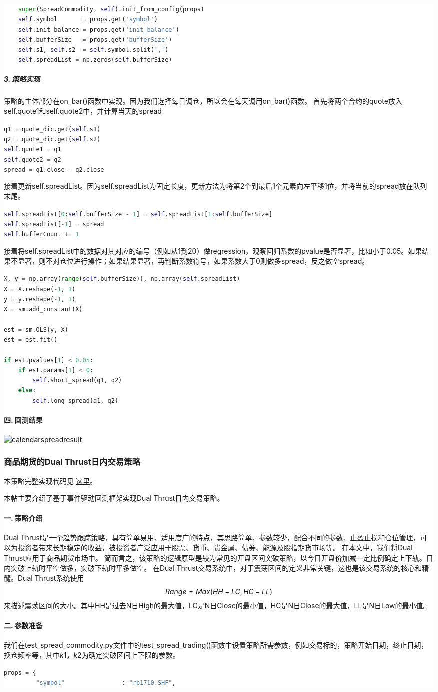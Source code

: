 ```python
    super(SpreadCommodity, self).init_from_config(props)
    self.symbol       = props.get('symbol')
    self.init_balance = props.get('init_balance')
    self.bufferSize   = props.get('bufferSize')
    self.s1, self.s2  = self.symbol.split(',')
    self.spreadList = np.zeros(self.bufferSize)
```
##### 3. 策略实现
策略的主体部分在on_bar()函数中实现。因为我们选择每日调仓，所以会在每天调用on_bar()函数。
首先将两个合约的quote放入self.quote1和self.quote2中，并计算当天的spread
```python
q1 = quote_dic.get(self.s1)
q2 = quote_dic.get(self.s2)
self.quote1 = q1
self.quote2 = q2
spread = q1.close - q2.close
```
接着更新self.spreadList。因为self.spreadList为固定长度，更新方法为将第2个到最后1个元素向左平移1位，并将当前的spread放在队列末尾。
```python
self.spreadList[0:self.bufferSize - 1] = self.spreadList[1:self.bufferSize]
self.spreadList[-1] = spread
self.bufferCount += 1
```
接着将self.spreadList中的数据对其对应的编号（例如从1到20）做regression，观察回归系数的pvalue是否显著，比如小于0.05。如果结果不显著，则不对仓位进行操作；如果结果显著，再判断系数符号，如果系数大于0则做多spread，反之做空spread。
```python
X, y = np.array(range(self.bufferSize)), np.array(self.spreadList)
X = X.reshape(-1, 1)
y = y.reshape(-1, 1)
X = sm.add_constant(X)

est = sm.OLS(y, X)
est = est.fit()

if est.pvalues[1] < 0.05:
    if est.params[1] < 0:
        self.short_spread(q1, q2)
    else:
        self.long_spread(q1, q2)
```
#### 四. 回测结果
![calendarspreadresult](https://raw.githubusercontent.com/quantOS-org/jaqs/master/doc/img/event_driven_calendar_spread_result.png)


### 商品期货的Dual Thrust日内交易策略

本策略完整实现代码见 [这里](https://github.com/quantOS-org/JAQS/blob/master/example/alpha/DualThrust.py)。

本帖主要介绍了基于事件驱动回测框架实现Dual Thrust日内交易策略。
#### 一. 策略介绍
Dual Thrust是一个趋势跟踪策略，具有简单易用、适用度广的特点，其思路简单、参数较少，配合不同的参数、止盈止损和仓位管理，可以为投资者带来长期稳定的收益，被投资者广泛应用于股票、货币、贵金属、债券、能源及股指期货市场等。
在本文中，我们将Dual Thrust应用于商品期货市场中。
简而言之，该策略的逻辑原型是较为常见的开盘区间突破策略，以今日开盘价加减一定比例确定上下轨。日内突破上轨时平空做多，突破下轨时平多做空。
在Dual Thrust交易系统中，对于震荡区间的定义非常关键，这也是该交易系统的核心和精髓。Dual Thrust系统使用
$$Range = Max(HH-LC,HC-LL)$$
来描述震荡区间的大小。其中HH是过去N日High的最大值，LC是N日Close的最小值，HC是N日Close的最大值，LL是N日Low的最小值。
#### 二. 参数准备
我们在test_spread_commodity.py文件中的test_spread_trading()函数中设置策略所需参数，例如交易标的，策略开始日期，终止日期，换仓频率等，其中$k1，k2$为确定突破区间上下限的参数。
```python
props = {
         "symbol"                : "rb1710.SHF",
```
